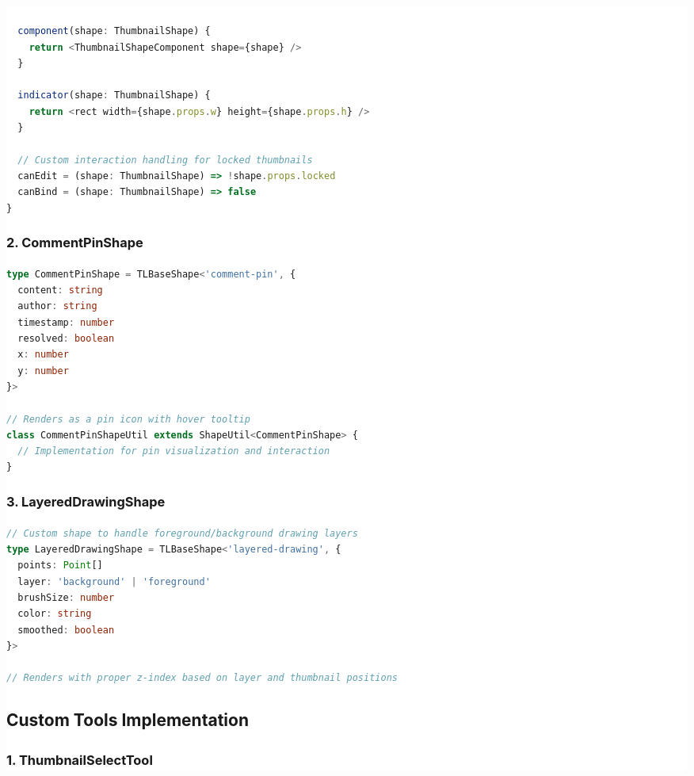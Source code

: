 ```typescript
  
  component(shape: ThumbnailShape) {
    return <ThumbnailShapeComponent shape={shape} />
  }
  
  indicator(shape: ThumbnailShape) {
    return <rect width={shape.props.w} height={shape.props.h} />
  }
  
  // Custom interaction handling for locked thumbnails
  canEdit = (shape: ThumbnailShape) => !shape.props.locked
  canBind = (shape: ThumbnailShape) => false
}
```

### 2. CommentPinShape

```typescript
type CommentPinShape = TLBaseShape<'comment-pin', {
  content: string
  author: string
  timestamp: number
  resolved: boolean
  x: number
  y: number
}>

// Renders as a pin icon with hover tooltip
class CommentPinShapeUtil extends ShapeUtil<CommentPinShape> {
  // Implementation for pin visualization and interaction
}
```

### 3. LayeredDrawingShape

```typescript
// Custom shape to handle foreground/background drawing layers
type LayeredDrawingShape = TLBaseShape<'layered-drawing', {
  points: Point[]
  layer: 'background' | 'foreground'
  brushSize: number
  color: string
  smoothed: boolean
}>

// Renders with proper z-index based on layer and thumbnail positions
```

## Custom Tools Implementation

### 1. ThumbnailSelectTool
